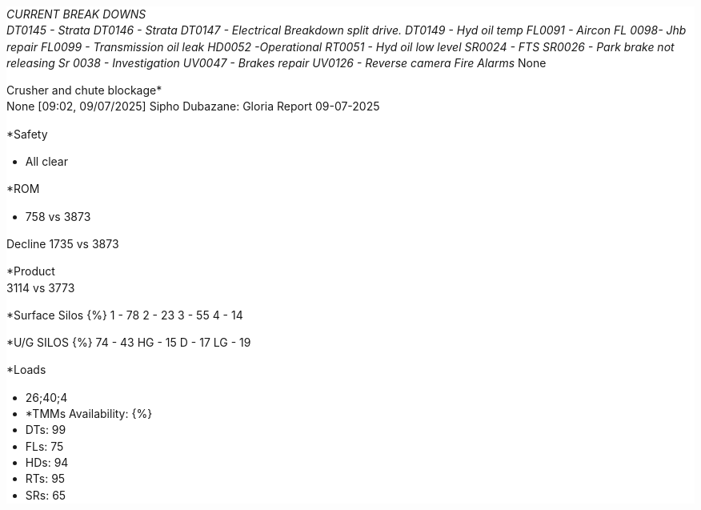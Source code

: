  *CURRENT BREAK DOWNS   
DT0145 - Strata
DT0146 - Strata
DT0147 - Electrical Breakdown split drive.
DT0149 - Hyd oil temp
FL0091 - Aircon
FL 0098- Jhb repair 
FL0099 - Transmission oil leak 
HD0052 -Operational 
RT0051 - Hyd oil low level 
SR0024 - FTS
SR0026 - Park brake not releasing 
Sr 0038 - Investigation
UV0047 - Brakes repair 
UV0126 - Reverse camera 
  Fire Alarms* 
None

 Crusher and chute        blockage*    
None
[09:02, 09/07/2025] Sipho Dubazane: Gloria Report
09-07-2025 

*Safety
- All clear

 *ROM 
- 758 vs 3873


 Decline
     1735 vs 3873

  *Product   
     3114  vs 3773
     
*Surface Silos {%} 
1 -  78
2 - 23
3 - 55
4 - 14

 *U/G SILOS {%}
 74 - 43
 HG - 15
 D    - 17
 LG - 19

 *Loads
- 26;40;4
-
  *TMMs Availability: {%}
- DTs: 99
- FLs: 75
- HDs: 94
- RTs: 95
- SRs: 65
